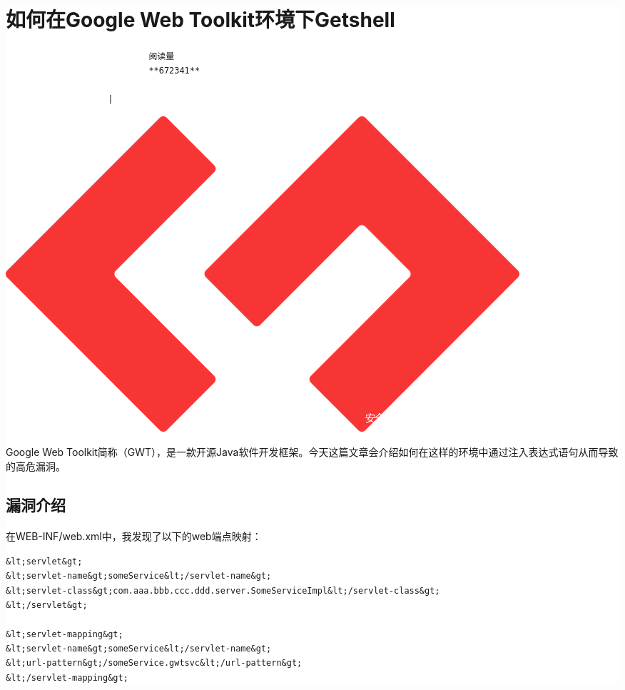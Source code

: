 
# 如何在Google Web Toolkit环境下Getshell


                                阅读量   
                                **672341**
                            
                        |
                        
                                                                                    



[![](./img/199910/t015f5a0dac56f3864f.png)](./img/199910/t015f5a0dac56f3864f.png)



Google Web Toolkit简称（GWT），是一款开源Java软件开发框架。今天这篇文章会介绍如何在这样的环境中通过注入表达式语句从而导致的高危漏洞。



## 漏洞介绍

在WEB-INF/web.xml中，我发现了以下的web端点映射：

```
&lt;servlet&gt;
&lt;servlet-name&gt;someService&lt;/servlet-name&gt;
&lt;servlet-class&gt;com.aaa.bbb.ccc.ddd.server.SomeServiceImpl&lt;/servlet-class&gt;
&lt;/servlet&gt;

&lt;servlet-mapping&gt;
&lt;servlet-name&gt;someService&lt;/servlet-name&gt;
&lt;url-pattern&gt;/someService.gwtsvc&lt;/url-pattern&gt;
&lt;/servlet-mapping&gt;
```
